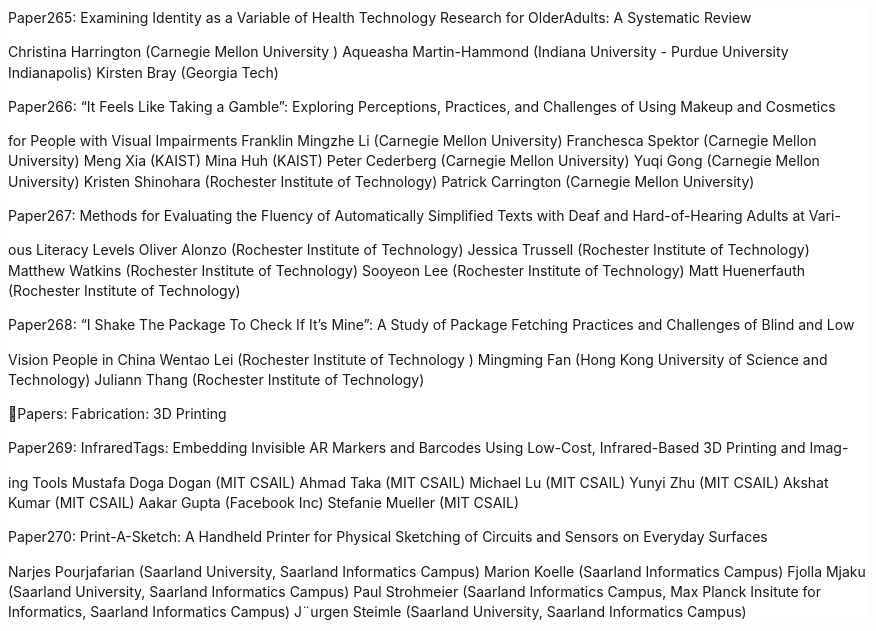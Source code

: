 Paper265: Examining Identity as a Variable of Health Technology Research for OlderAdults: A Systematic Review

Christina Harrington (Carnegie Mellon University )
Aqueasha Martin-Hammond (Indiana University - Purdue University Indianapolis)
Kirsten Bray (Georgia Tech)

Paper266: “It Feels Like Taking a Gamble”: Exploring Perceptions, Practices, and Challenges of Using Makeup and Cosmetics

for People with Visual Impairments
Franklin Mingzhe Li (Carnegie Mellon University)
Franchesca Spektor (Carnegie Mellon University)
Meng Xia (KAIST)
Mina Huh (KAIST)
Peter Cederberg (Carnegie Mellon University)
Yuqi Gong (Carnegie Mellon University)
Kristen Shinohara (Rochester Institute of Technology)
Patrick Carrington (Carnegie Mellon University)

Paper267: Methods for Evaluating the Fluency of Automatically Simplified Texts with Deaf and Hard-of-Hearing Adults at Vari-

ous Literacy Levels
Oliver Alonzo (Rochester Institute of Technology)
Jessica Trussell (Rochester Institute of Technology)
Matthew Watkins (Rochester Institute of Technology)
Sooyeon Lee (Rochester Institute of Technology)
Matt Huenerfauth (Rochester Institute of Technology)

Paper268: “I Shake The Package To Check If It’s Mine”: A Study of Package Fetching Practices and Challenges of Blind and Low

Vision People in China
Wentao Lei (Rochester Institute of Technology )
Mingming Fan (Hong Kong University of Science and Technology)
Juliann Thang (Rochester Institute of Technology)

Papers: Fabrication: 3D Printing

Paper269: InfraredTags: Embedding Invisible AR Markers and Barcodes Using Low-Cost, Infrared-Based 3D Printing and Imag-

ing Tools
Mustafa Doga Dogan (MIT CSAIL)
Ahmad Taka (MIT CSAIL)
Michael Lu (MIT CSAIL)
Yunyi Zhu (MIT CSAIL)
Akshat Kumar (MIT CSAIL)
Aakar Gupta (Facebook Inc)
Stefanie Mueller (MIT CSAIL)

Paper270: Print-A-Sketch: A Handheld Printer for Physical Sketching of Circuits and Sensors on Everyday Surfaces

Narjes Pourjafarian (Saarland University, Saarland Informatics Campus)
Marion Koelle (Saarland Informatics Campus)
Fjolla Mjaku (Saarland University, Saarland Informatics Campus)
Paul Strohmeier (Saarland Informatics Campus, Max Planck Insitute for Informatics, Saarland Informatics Campus)
J¨urgen Steimle (Saarland University, Saarland Informatics Campus)

